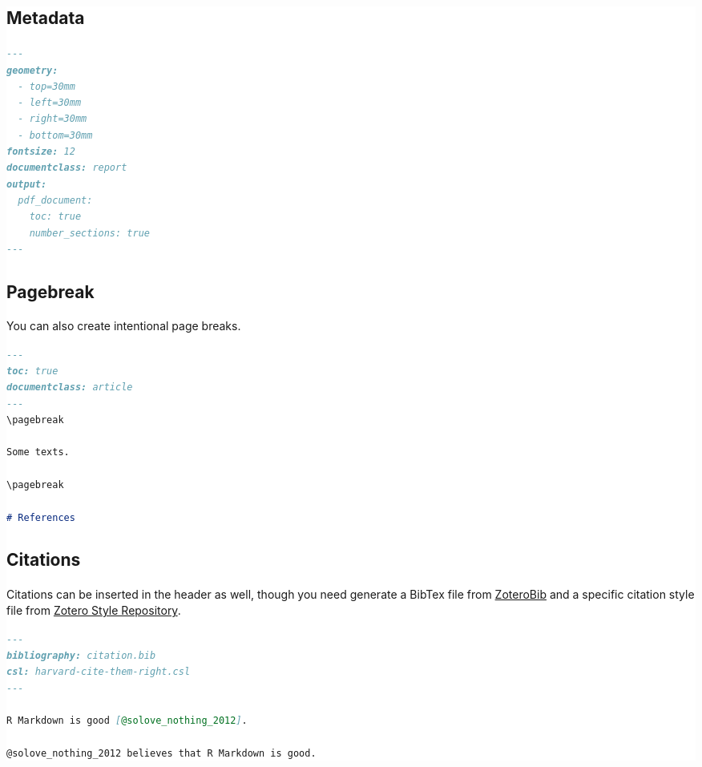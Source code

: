 ## Metadata

```markdown
---
geometry:
  - top=30mm
  - left=30mm
  - right=30mm
  - bottom=30mm
fontsize: 12
documentclass: report
output: 
  pdf_document:
    toc: true
    number_sections: true
---
```

## Pagebreak

You can also create intentional page breaks.

```markdown
---
toc: true
documentclass: article
---
\pagebreak

Some texts.

\pagebreak

# References
```

## Citations

Citations can be inserted in the header as well, though you need generate a BibTex file from [ZoteroBib](https://zbib.org/) and a specific citation style file from [Zotero Style Repository](https://www.zotero.org/styles).

```markdown
---
bibliography: citation.bib
csl: harvard-cite-them-right.csl
---

R Markdown is good [@solove_nothing_2012].

@solove_nothing_2012 believes that R Markdown is good.
```
